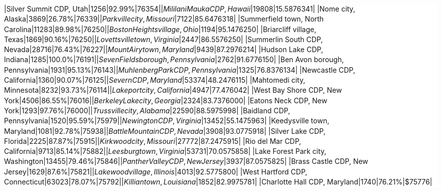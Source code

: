|Silver Summit CDP, Utah|1256|92.99%|$76354|
|Mililani Mauka CDP, Hawaii|19808|15.58%|$76341|
|Nome city, Alaska|3869|26.78%|$76339|
|Parkville city, Missouri|7122|85.64%|$76318|
|Summerfield town, North Carolina|11283|89.98%|$76250|
|Boston Heights village, Ohio|1194|95.14%|$76250|
|Briarcliff village, Texas|1869|90.16%|$76250|
|Lovettsville town, Virginia|2447|86.55%|$76250|
|Summerlin South CDP, Nevada|28716|76.43%|$76227|
|Mount Airy town, Maryland|9439|87.29%|$76214|
|Hudson Lake CDP, Indiana|1285|100.0%|$76191|
|Seven Fields borough, Pennsylvania|2762|91.67%|$76150|
|Ben Avon borough, Pennsylvania|1931|95.13%|$76143|
|Muhlenberg Park CDP, Pennsylvania|1325|76.83%|$76134|
|Newcastle CDP, California|1360|90.07%|$76125|
|Severn CDP, Maryland|53374|48.24%|$76115|
|Mahtomedi city, Minnesota|8232|93.73%|$76114|
|Lakeport city, California|4947|77.4%|$76042|
|West Bay Shore CDP, New York|4506|86.55%|$76016|
|Berkeley Lake city, Georgia|2324|83.73%|$76000|
|Eatons Neck CDP, New York|1293|97.76%|$76000|
|Trussville city, Alabama|22590|88.59%|$75998|
|Baidland CDP, Pennsylvania|1520|95.59%|$75979|
|Newington CDP, Virginia|13452|55.14%|$75963|
|Keedysville town, Maryland|1081|92.78%|$75938|
|Battle Mountain CDP, Nevada|3908|93.07%|$75918|
|Silver Lake CDP, Florida|2225|87.87%|$75915|
|Kirkwood city, Missouri|27772|87.24%|$75915|
|Rio del Mar CDP, California|9713|85.14%|$75882|
|Leesburg town, Virginia|53731|70.05%|$75858|
|Lake Forest Park city, Washington|13455|79.46%|$75846|
|Panther Valley CDP, New Jersey|3937|87.05%|$75825|
|Brass Castle CDP, New Jersey|1629|87.6%|$75821|
|Lakewood village, Illinois|4013|92.57%|$75800|
|West Hartford CDP, Connecticut|63023|78.07%|$75792|
|Killian town, Louisiana|1852|82.99%|$75781|
|Charlotte Hall CDP, Maryland|1740|76.21%|$75776|